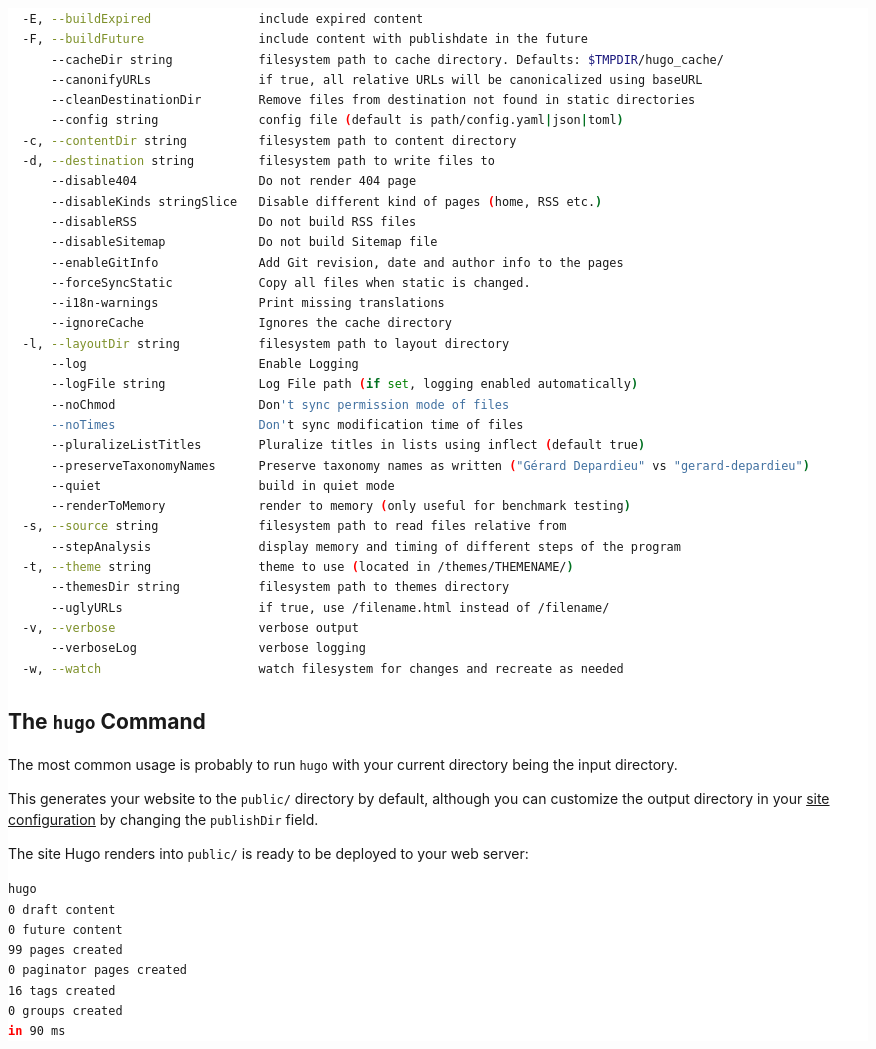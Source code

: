 ```bash
  -E, --buildExpired               include expired content
  -F, --buildFuture                include content with publishdate in the future
      --cacheDir string            filesystem path to cache directory. Defaults: $TMPDIR/hugo_cache/
      --canonifyURLs               if true, all relative URLs will be canonicalized using baseURL
      --cleanDestinationDir        Remove files from destination not found in static directories
      --config string              config file (default is path/config.yaml|json|toml)
  -c, --contentDir string          filesystem path to content directory
  -d, --destination string         filesystem path to write files to
      --disable404                 Do not render 404 page
      --disableKinds stringSlice   Disable different kind of pages (home, RSS etc.)
      --disableRSS                 Do not build RSS files
      --disableSitemap             Do not build Sitemap file
      --enableGitInfo              Add Git revision, date and author info to the pages
      --forceSyncStatic            Copy all files when static is changed.
      --i18n-warnings              Print missing translations
      --ignoreCache                Ignores the cache directory
  -l, --layoutDir string           filesystem path to layout directory
      --log                        Enable Logging
      --logFile string             Log File path (if set, logging enabled automatically)
      --noChmod                    Don't sync permission mode of files
      --noTimes                    Don't sync modification time of files
      --pluralizeListTitles        Pluralize titles in lists using inflect (default true)
      --preserveTaxonomyNames      Preserve taxonomy names as written ("Gérard Depardieu" vs "gerard-depardieu")
      --quiet                      build in quiet mode
      --renderToMemory             render to memory (only useful for benchmark testing)
  -s, --source string              filesystem path to read files relative from
      --stepAnalysis               display memory and timing of different steps of the program
  -t, --theme string               theme to use (located in /themes/THEMENAME/)
      --themesDir string           filesystem path to themes directory
      --uglyURLs                   if true, use /filename.html instead of /filename/
  -v, --verbose                    verbose output
      --verboseLog                 verbose logging
  -w, --watch                      watch filesystem for changes and recreate as needed
```

## The `hugo` Command

The most common usage is probably to run `hugo` with your current directory being the input directory.

This generates your website to the `public/` directory by default, although you can customize the output directory in your [site configuration][config] by changing the `publishDir` field.

The site Hugo renders into `public/` is ready to be deployed to your web server:

```bash
hugo
0 draft content
0 future content
99 pages created
0 paginator pages created
16 tags created
0 groups created
in 90 ms
```


[commands]: /commands/
[config]: /getting-started/configuration/
[dirs]: /getting-started/directory-structure/
[front matter]: /content-management/front-matter/
[hosting]: /hosting-and-deployments/
[install]: /getting-started/installing/